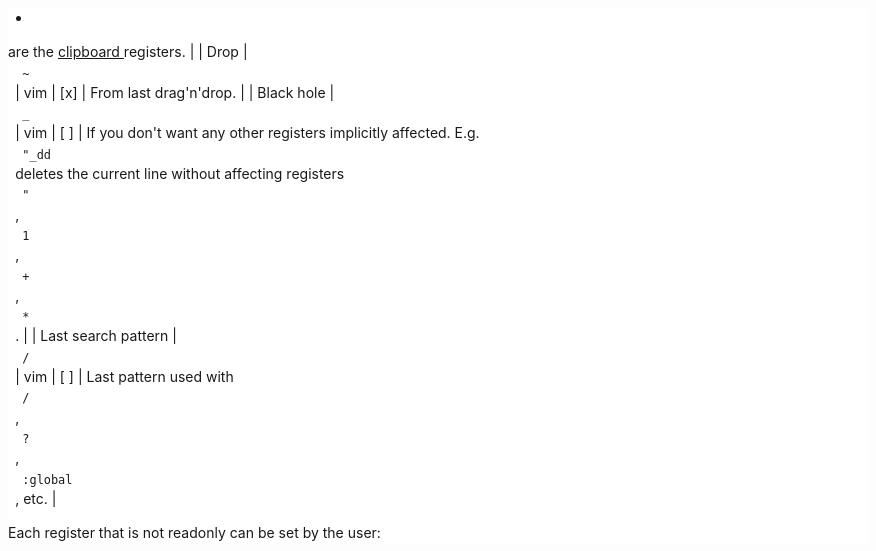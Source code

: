   +
 </code>
 are the
 <a href="#clipboard">
  clipboard
 </a>
 registers. |
| Drop                |
 <code>
  ~
 </code>
 | vim        | [x]       | From last drag'n'drop. |
| Black hole          |
 <code>
  _
 </code>
 | vim        | [ ]       | If you don't want any other registers implicitly affected. E.g.
 <code>
  "_dd
 </code>
 deletes the current line without affecting registers
 <code>
  "
 </code>
 ,
 <code>
  1
 </code>
 ,
 <code>
  +
 </code>
 ,
 <code>
  *
 </code>
 . |
| Last search pattern |
 <code>
  /
 </code>
 | vim        | [ ]       | Last pattern used with
 <code>
  /
 </code>
 ,
 <code>
  ?
 </code>
 ,
 <code>
  :global
 </code>
 , etc. |
</p>
<p>
 Each register that is not readonly can be set by the user:
</p>
<p>